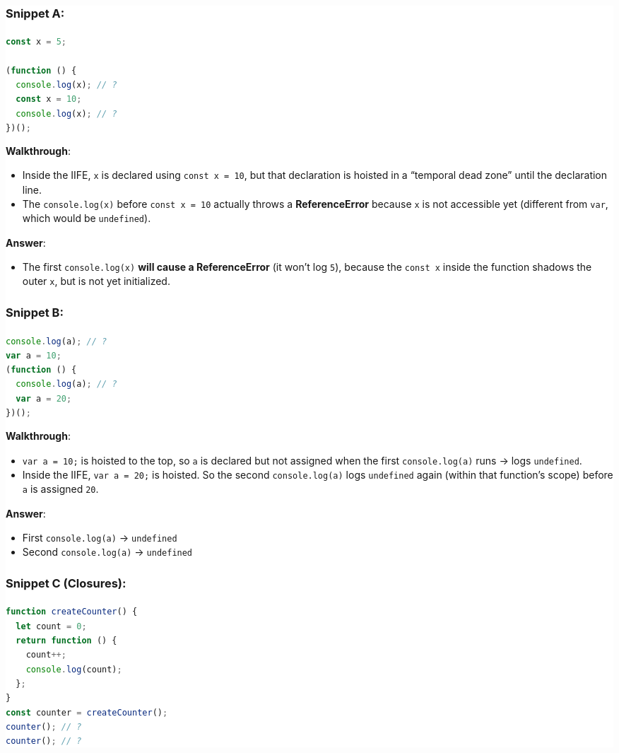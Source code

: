 ### **Snippet A**:

```js
const x = 5;

(function () {
  console.log(x); // ?
  const x = 10;
  console.log(x); // ?
})();
```

**Walkthrough**:

- Inside the IIFE, `x` is declared using `const x = 10`, but that declaration is hoisted in a “temporal dead zone” until the declaration line.
- The `console.log(x)` before `const x = 10` actually throws a **ReferenceError** because `x` is not accessible yet (different from `var`, which would be `undefined`).

**Answer**:

- The first `console.log(x)` **will cause a ReferenceError** (it won’t log `5`), because the `const x` inside the function shadows the outer `x`, but is not yet initialized.

### **Snippet B**:

```js
console.log(a); // ?
var a = 10;
(function () {
  console.log(a); // ?
  var a = 20;
})();
```

**Walkthrough**:

- `var a = 10;` is hoisted to the top, so `a` is declared but not assigned when the first `console.log(a)` runs → logs `undefined`.
- Inside the IIFE, `var a = 20;` is hoisted. So the second `console.log(a)` logs `undefined` again (within that function’s scope) before `a` is assigned `20`.

**Answer**:

- First `console.log(a)` → `undefined`
- Second `console.log(a)` → `undefined`

### **Snippet C** (Closures):

```js
function createCounter() {
  let count = 0;
  return function () {
    count++;
    console.log(count);
  };
}
const counter = createCounter();
counter(); // ?
counter(); // ?
```
